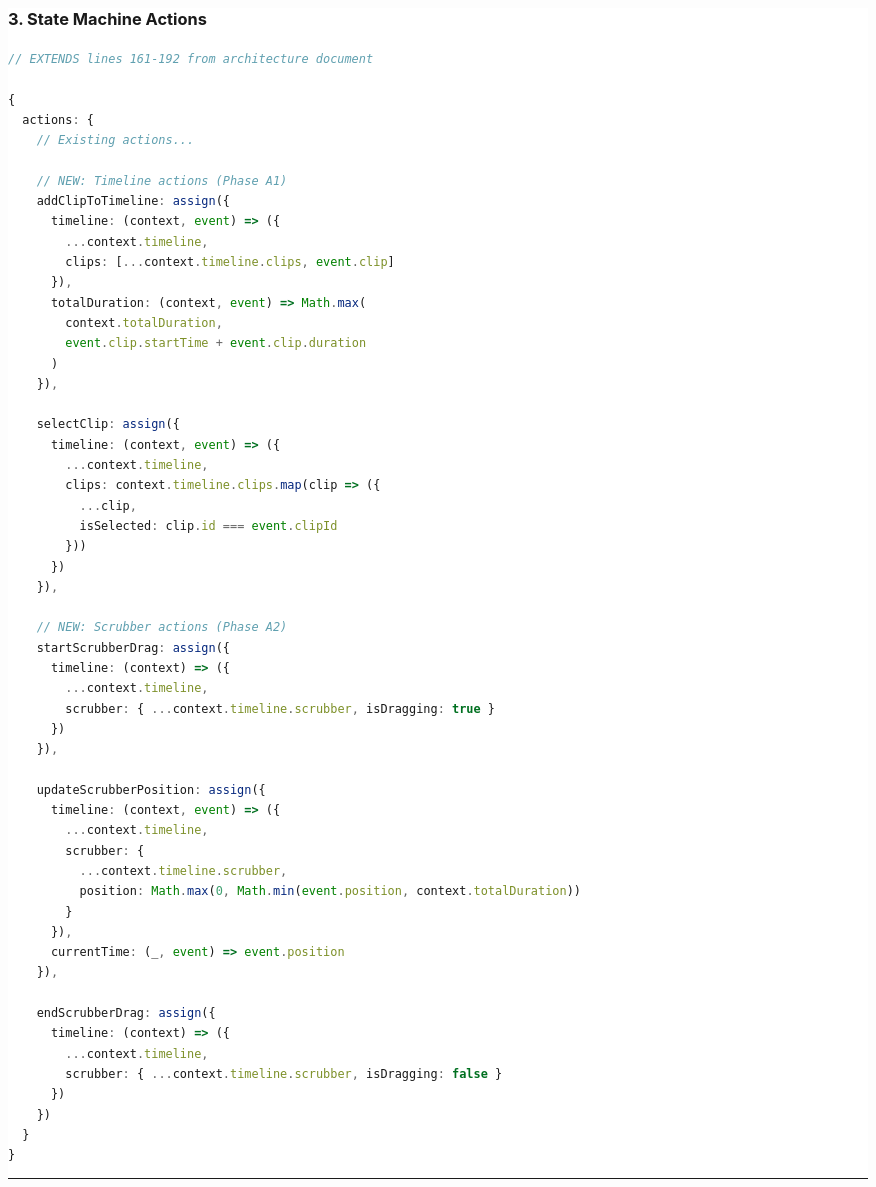 ### 3. State Machine Actions

```typescript
// EXTENDS lines 161-192 from architecture document

{
  actions: {
    // Existing actions...
    
    // NEW: Timeline actions (Phase A1)
    addClipToTimeline: assign({
      timeline: (context, event) => ({
        ...context.timeline,
        clips: [...context.timeline.clips, event.clip]
      }),
      totalDuration: (context, event) => Math.max(
        context.totalDuration,
        event.clip.startTime + event.clip.duration
      )
    }),
    
    selectClip: assign({
      timeline: (context, event) => ({
        ...context.timeline,
        clips: context.timeline.clips.map(clip => ({
          ...clip,
          isSelected: clip.id === event.clipId
        }))
      })
    }),
    
    // NEW: Scrubber actions (Phase A2)
    startScrubberDrag: assign({
      timeline: (context) => ({
        ...context.timeline,
        scrubber: { ...context.timeline.scrubber, isDragging: true }
      })
    }),
    
    updateScrubberPosition: assign({
      timeline: (context, event) => ({
        ...context.timeline,
        scrubber: { 
          ...context.timeline.scrubber, 
          position: Math.max(0, Math.min(event.position, context.totalDuration))
        }
      }),
      currentTime: (_, event) => event.position
    }),
    
    endScrubberDrag: assign({
      timeline: (context) => ({
        ...context.timeline,
        scrubber: { ...context.timeline.scrubber, isDragging: false }
      })
    })
  }
}
```

---